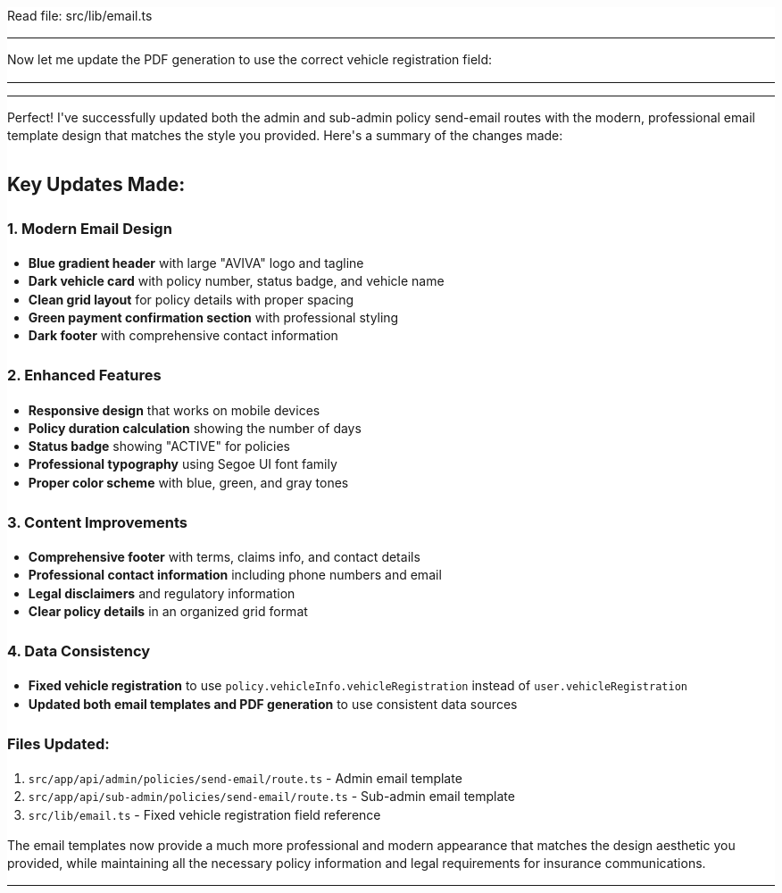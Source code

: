 Read file: src/lib/email.ts

---

Now let me update the PDF generation to use the correct vehicle registration field:

---



---

Perfect! I've successfully updated both the admin and sub-admin policy send-email routes with the modern, professional email template design that matches the style you provided. Here's a summary of the changes made:

## Key Updates Made:

### 1. **Modern Email Design**
- **Blue gradient header** with large "AVIVA" logo and tagline
- **Dark vehicle card** with policy number, status badge, and vehicle name
- **Clean grid layout** for policy details with proper spacing
- **Green payment confirmation section** with professional styling
- **Dark footer** with comprehensive contact information

### 2. **Enhanced Features**
- **Responsive design** that works on mobile devices
- **Policy duration calculation** showing the number of days
- **Status badge** showing "ACTIVE" for policies
- **Professional typography** using Segoe UI font family
- **Proper color scheme** with blue, green, and gray tones

### 3. **Content Improvements**
- **Comprehensive footer** with terms, claims info, and contact details
- **Professional contact information** including phone numbers and email
- **Legal disclaimers** and regulatory information
- **Clear policy details** in an organized grid format

### 4. **Data Consistency**
- **Fixed vehicle registration** to use `policy.vehicleInfo.vehicleRegistration` instead of `user.vehicleRegistration`
- **Updated both email templates and PDF generation** to use consistent data sources

### Files Updated:
1. `src/app/api/admin/policies/send-email/route.ts` - Admin email template
2. `src/app/api/sub-admin/policies/send-email/route.ts` - Sub-admin email template  
3. `src/lib/email.ts` - Fixed vehicle registration field reference

The email templates now provide a much more professional and modern appearance that matches the design aesthetic you provided, while maintaining all the necessary policy information and legal requirements for insurance communications.

---

